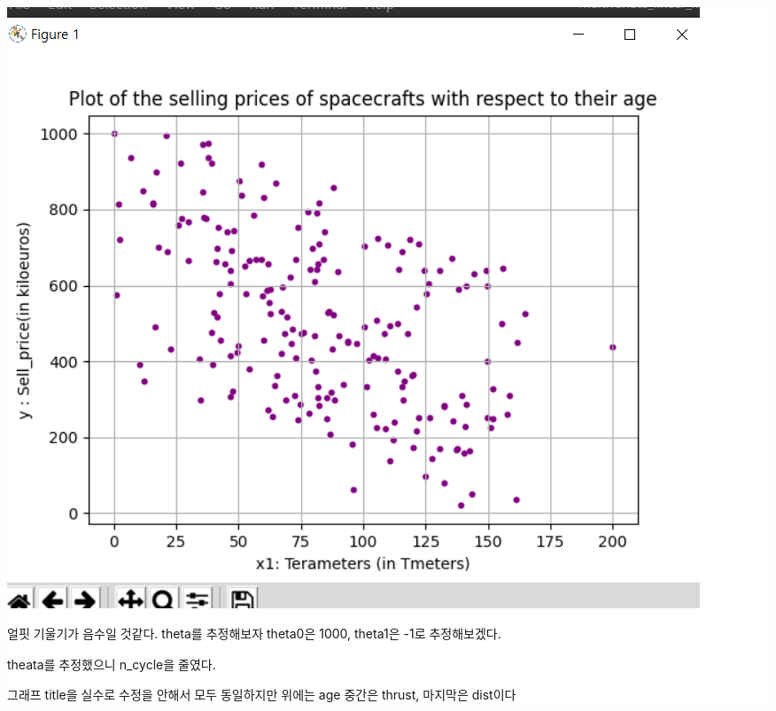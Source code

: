 <img src="./image/MLimg24.png" alt="MLimg0"  />

얼핏 기울기가 음수일 것같다. theta를 추정해보자 theta0은 1000, theta1은 -1로 추정해보겠다.

theata를 추정했으니 n_cycle을 줄였다.

그래프 title을 실수로 수정을 안해서 모두 동일하지만 위에는 age 중간은 thrust,  마지막은 dist이다
